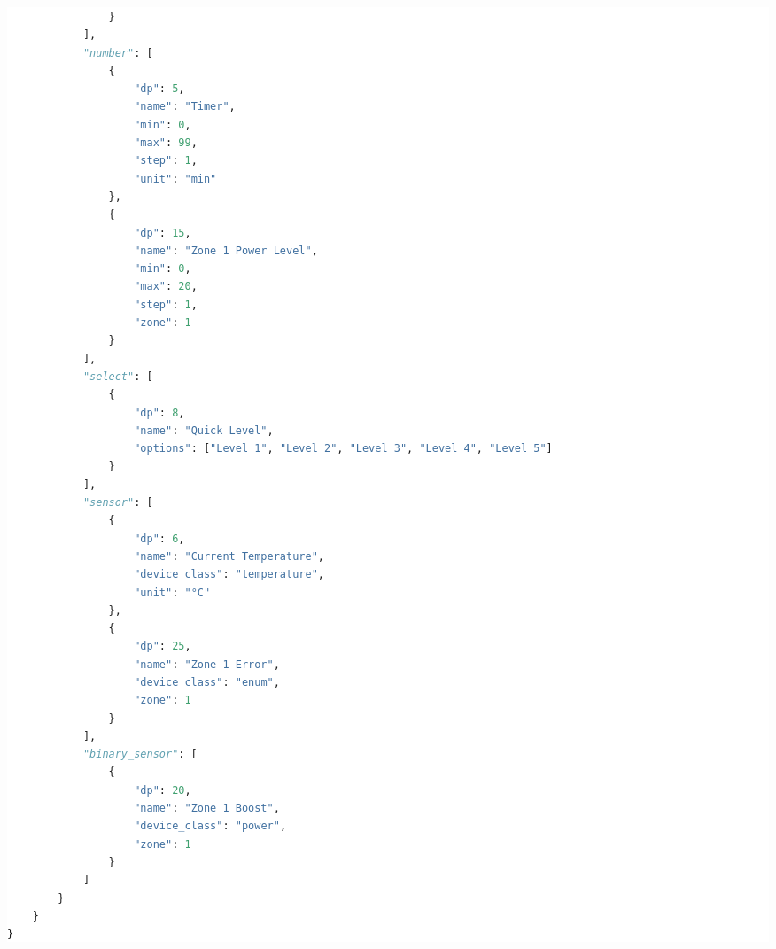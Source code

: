```python
                }
            ],
            "number": [
                {
                    "dp": 5,
                    "name": "Timer",
                    "min": 0,
                    "max": 99,
                    "step": 1,
                    "unit": "min"
                },
                {
                    "dp": 15,
                    "name": "Zone 1 Power Level",
                    "min": 0,
                    "max": 20,
                    "step": 1,
                    "zone": 1
                }
            ],
            "select": [
                {
                    "dp": 8,
                    "name": "Quick Level",
                    "options": ["Level 1", "Level 2", "Level 3", "Level 4", "Level 5"]
                }
            ],
            "sensor": [
                {
                    "dp": 6,
                    "name": "Current Temperature",
                    "device_class": "temperature",
                    "unit": "°C"
                },
                {
                    "dp": 25,
                    "name": "Zone 1 Error",
                    "device_class": "enum",
                    "zone": 1
                }
            ],
            "binary_sensor": [
                {
                    "dp": 20,
                    "name": "Zone 1 Boost",
                    "device_class": "power",
                    "zone": 1
                }
            ]
        }
    }
}
```
